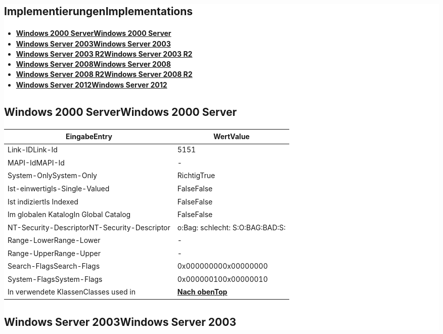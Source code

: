 

## <a name="implementations"></a><span data-ttu-id="7ead3-123">Implementierungen</span><span class="sxs-lookup"><span data-stu-id="7ead3-123">Implementations</span></span>

-   [<span data-ttu-id="7ead3-124">**Windows 2000 Server**</span><span class="sxs-lookup"><span data-stu-id="7ead3-124">**Windows 2000 Server**</span></span>](#windows-2000-server)
-   [<span data-ttu-id="7ead3-125">**Windows Server 2003**</span><span class="sxs-lookup"><span data-stu-id="7ead3-125">**Windows Server 2003**</span></span>](#windows-server-2003)
-   [<span data-ttu-id="7ead3-126">**Windows Server 2003 R2**</span><span class="sxs-lookup"><span data-stu-id="7ead3-126">**Windows Server 2003 R2**</span></span>](#windows-server-2003-r2)
-   [<span data-ttu-id="7ead3-127">**Windows Server 2008**</span><span class="sxs-lookup"><span data-stu-id="7ead3-127">**Windows Server 2008**</span></span>](#windows-server-2008)
-   [<span data-ttu-id="7ead3-128">**Windows Server 2008 R2**</span><span class="sxs-lookup"><span data-stu-id="7ead3-128">**Windows Server 2008 R2**</span></span>](#windows-server-2008-r2)
-   [<span data-ttu-id="7ead3-129">**Windows Server 2012**</span><span class="sxs-lookup"><span data-stu-id="7ead3-129">**Windows Server 2012**</span></span>](#windows-server-2012)

## <a name="windows-2000-server"></a><span data-ttu-id="7ead3-130">Windows 2000 Server</span><span class="sxs-lookup"><span data-stu-id="7ead3-130">Windows 2000 Server</span></span>



| <span data-ttu-id="7ead3-131">Eingabe</span><span class="sxs-lookup"><span data-stu-id="7ead3-131">Entry</span></span> | <span data-ttu-id="7ead3-132">Wert</span><span class="sxs-lookup"><span data-stu-id="7ead3-132">Value</span></span> |
|------------------------|---------------------------------|
| <span data-ttu-id="7ead3-133">Link-ID</span><span class="sxs-lookup"><span data-stu-id="7ead3-133">Link-Id</span></span>                | <span data-ttu-id="7ead3-134">51</span><span class="sxs-lookup"><span data-stu-id="7ead3-134">51</span></span>                              |
| <span data-ttu-id="7ead3-135">MAPI-Id</span><span class="sxs-lookup"><span data-stu-id="7ead3-135">MAPI-Id</span></span>                | \-                              |
| <span data-ttu-id="7ead3-136">System-Only</span><span class="sxs-lookup"><span data-stu-id="7ead3-136">System-Only</span></span>            | <span data-ttu-id="7ead3-137">Richtig</span><span class="sxs-lookup"><span data-stu-id="7ead3-137">True</span></span>                            |
| <span data-ttu-id="7ead3-138">Ist-einwertig</span><span class="sxs-lookup"><span data-stu-id="7ead3-138">Is-Single-Valued</span></span>       | <span data-ttu-id="7ead3-139">False</span><span class="sxs-lookup"><span data-stu-id="7ead3-139">False</span></span>                           |
| <span data-ttu-id="7ead3-140">Ist indiziert</span><span class="sxs-lookup"><span data-stu-id="7ead3-140">Is Indexed</span></span>             | <span data-ttu-id="7ead3-141">False</span><span class="sxs-lookup"><span data-stu-id="7ead3-141">False</span></span>                           |
| <span data-ttu-id="7ead3-142">Im globalen Katalog</span><span class="sxs-lookup"><span data-stu-id="7ead3-142">In Global Catalog</span></span>      | <span data-ttu-id="7ead3-143">False</span><span class="sxs-lookup"><span data-stu-id="7ead3-143">False</span></span>                           |
| <span data-ttu-id="7ead3-144">NT-Security-Descriptor</span><span class="sxs-lookup"><span data-stu-id="7ead3-144">NT-Security-Descriptor</span></span> | <span data-ttu-id="7ead3-145">o:Bag: schlecht: S:</span><span class="sxs-lookup"><span data-stu-id="7ead3-145">O:BAG:BAD:S:</span></span>                    |
| <span data-ttu-id="7ead3-146">Range-Lower</span><span class="sxs-lookup"><span data-stu-id="7ead3-146">Range-Lower</span></span>            | \-                              |
| <span data-ttu-id="7ead3-147">Range-Upper</span><span class="sxs-lookup"><span data-stu-id="7ead3-147">Range-Upper</span></span>            | \-                              |
| <span data-ttu-id="7ead3-148">Search-Flags</span><span class="sxs-lookup"><span data-stu-id="7ead3-148">Search-Flags</span></span>           | <span data-ttu-id="7ead3-149">0x00000000</span><span class="sxs-lookup"><span data-stu-id="7ead3-149">0x00000000</span></span>                      |
| <span data-ttu-id="7ead3-150">System-Flags</span><span class="sxs-lookup"><span data-stu-id="7ead3-150">System-Flags</span></span>           | <span data-ttu-id="7ead3-151">0x00000010</span><span class="sxs-lookup"><span data-stu-id="7ead3-151">0x00000010</span></span>                      |
| <span data-ttu-id="7ead3-152">In verwendete Klassen</span><span class="sxs-lookup"><span data-stu-id="7ead3-152">Classes used in</span></span>        | [<span data-ttu-id="7ead3-153">**Nach oben**</span><span class="sxs-lookup"><span data-stu-id="7ead3-153">**Top**</span></span>](c-top.md)<br/> |



## <a name="windows-server-2003"></a><span data-ttu-id="7ead3-154">Windows Server 2003</span><span class="sxs-lookup"><span data-stu-id="7ead3-154">Windows Server 2003</span></span>
